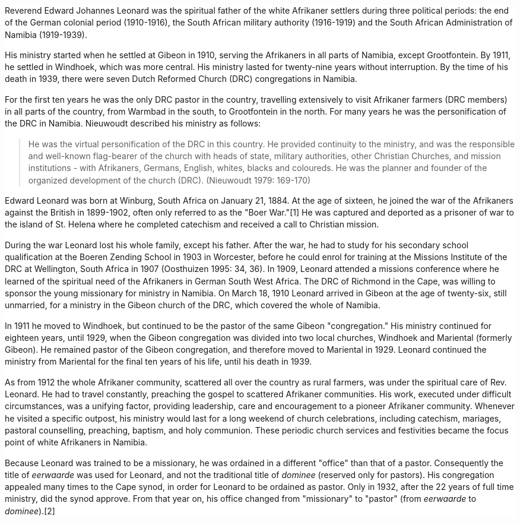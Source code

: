 


Reverend Edward Johannes Leonard was the spiritual father of the white Afrikaner settlers during three political periods: the end of the German colonial period (1910-1916), the South African military authority (1916-1919) and the South African Administration of Namibia (1919-1939).

His ministry started when he settled at Gibeon in 1910, serving the Afrikaners in all parts of Namibia, except Grootfontein.  By 1911, he settled in Windhoek, which was more central.  His ministry lasted for twenty-nine years without interruption.  By the time of his death in 1939, there were seven Dutch Reformed Church (DRC) congregations in Namibia.

For the first ten years he was the only DRC pastor in the country, travelling extensively to visit Afrikaner farmers (DRC members) in all parts of the country, from Warmbad in the south, to Grootfontein in the north.  For many years he was the personification of the DRC in Namibia.  Nieuwoudt described his ministry as follows:

> He was the virtual personification of the DRC in this country.  He provided continuity to the ministry, and was the responsible and well-known flag-bearer of the church with heads of state, military authorities, other Christian Churches, and mission institutions - with Afrikaners, Germans, English, whites, blacks and coloureds.  He was the planner and founder of the organized development of the church (DRC). (Nieuwoudt 1979: 169-170)

Edward Leonard was born at Winburg, South Africa on January 21, 1884.  At the age of sixteen, he joined the war of the Afrikaners against the British in 1899-1902, often only referred to as the "Boer War."[1]  He was captured and deported as a prisoner of war to the island of St. Helena where he completed catechism and received a call to Christian mission.

During the war Leonard lost his whole family, except his father.  After the war, he had to study for his secondary school qualification at the Boeren Zending School in 1903 in Worcester, before he could enrol for training at the Missions Institute of the DRC at Wellington, South Africa in 1907 (Oosthuizen 1995: 34, 36).  In 1909, Leonard attended a missions conference where he learned of the spiritual need of the Afrikaners in German South West Africa.  The DRC of Richmond in the Cape, was willing to sponsor the young missionary for ministry in Namibia. On March 18, 1910 Leonard arrived in Gibeon at the age of twenty-six, still unmarried, for a ministry in the Gibeon church of the DRC, which covered the whole of Namibia.

In 1911 he moved to Windhoek, but continued to be the pastor of the same Gibeon "congregation." His ministry continued for eighteen years, until 1929, when the Gibeon congregation was divided into two local churches, Windhoek and Mariental (formerly Gibeon).  He remained pastor of the Gibeon congregation, and therefore moved to Mariental in 1929.   Leonard continued the ministry from Mariental for the final ten years of his life, until his death in 1939.

As from 1912 the whole Afrikaner community, scattered all over the country as rural farmers, was under the spiritual care of Rev. Leonard.  He had to travel constantly, preaching the gospel to scattered Afrikaner communities.  His work, executed under difficult circumstances, was a unifying factor, providing leadership, care and encouragement to a pioneer Afrikaner community.  Whenever he visited a specific outpost, his ministry would last for a long weekend of church celebrations, including catechism, mariages, pastoral counselling, preaching, baptism, and holy communion. These periodic church services and festivities became the focus point of white Afrikaners in Namibia.

Because Leonard was trained to be a missionary,  he was ordained in a different "office" than that of a pastor.  Consequently the title of *eerwaarde* was used for Leonard, and not the traditional title of *dominee* (reserved only for pastors).  His congregation appealed many times to the Cape synod, in order for Leonard to be ordained as pastor.  Only in 1932, after the 22 years of full time ministry, did the synod approve. From that year on, his office changed from "missionary" to "pastor" (from *eerwaarde* to *dominee*).[2]
